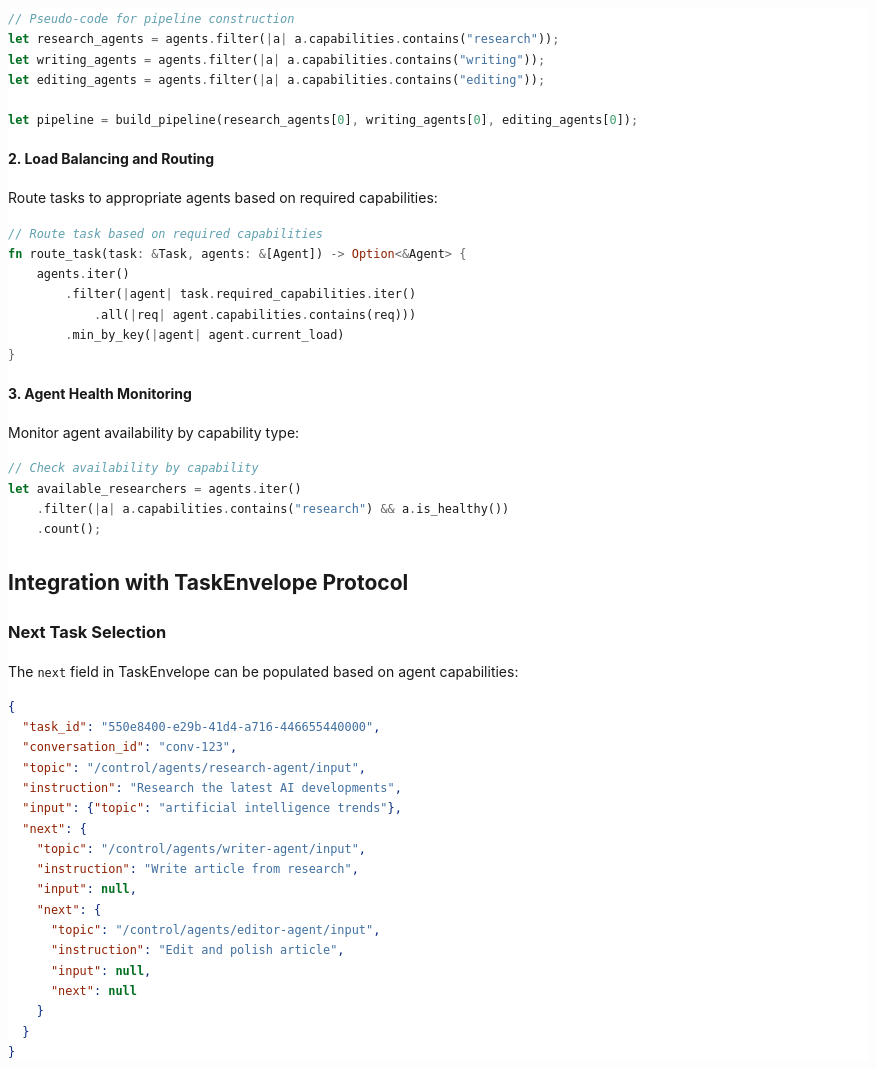```rust
// Pseudo-code for pipeline construction
let research_agents = agents.filter(|a| a.capabilities.contains("research"));
let writing_agents = agents.filter(|a| a.capabilities.contains("writing"));
let editing_agents = agents.filter(|a| a.capabilities.contains("editing"));

let pipeline = build_pipeline(research_agents[0], writing_agents[0], editing_agents[0]);
```

#### 2. Load Balancing and Routing
Route tasks to appropriate agents based on required capabilities:

```rust
// Route task based on required capabilities
fn route_task(task: &Task, agents: &[Agent]) -> Option<&Agent> {
    agents.iter()
        .filter(|agent| task.required_capabilities.iter()
            .all(|req| agent.capabilities.contains(req)))
        .min_by_key(|agent| agent.current_load)
}
```

#### 3. Agent Health Monitoring
Monitor agent availability by capability type:

```rust
// Check availability by capability
let available_researchers = agents.iter()
    .filter(|a| a.capabilities.contains("research") && a.is_healthy())
    .count();
```

## Integration with TaskEnvelope Protocol

### Next Task Selection
The `next` field in TaskEnvelope can be populated based on agent capabilities:

```json
{
  "task_id": "550e8400-e29b-41d4-a716-446655440000",
  "conversation_id": "conv-123",
  "topic": "/control/agents/research-agent/input",
  "instruction": "Research the latest AI developments",
  "input": {"topic": "artificial intelligence trends"},
  "next": {
    "topic": "/control/agents/writer-agent/input",
    "instruction": "Write article from research",
    "input": null,
    "next": {
      "topic": "/control/agents/editor-agent/input",
      "instruction": "Edit and polish article",
      "input": null,
      "next": null
    }
  }
}
```
